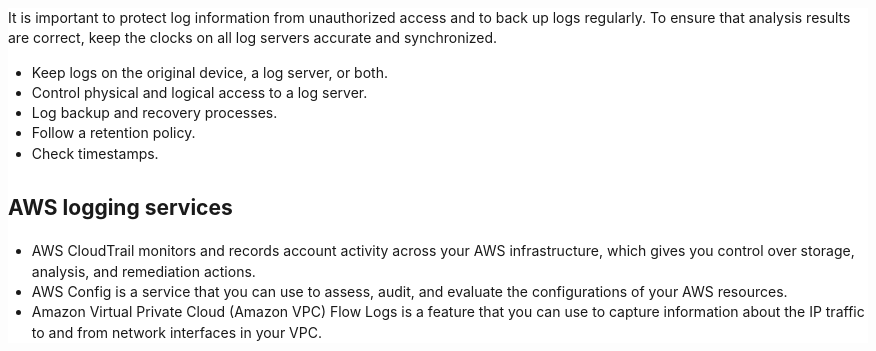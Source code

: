 It is important to protect log information from unauthorized access and to back up logs regularly. To ensure that analysis results are correct, keep the clocks on all log servers accurate and synchronized.

- Keep logs on the original device, a log server, or both.
- Control physical and logical access to a log server.
- Log backup and recovery processes.
- Follow a retention policy.
- Check timestamps.

## AWS logging services

- AWS CloudTrail monitors and records account activity across your AWS infrastructure, which gives you control over storage, analysis, and remediation actions.
- AWS Config is a service that you can use to assess, audit, and evaluate the configurations of your AWS resources.
- Amazon Virtual Private Cloud (Amazon VPC) Flow Logs is a feature that you can use to capture information about the IP traffic to and from network interfaces in your VPC.
